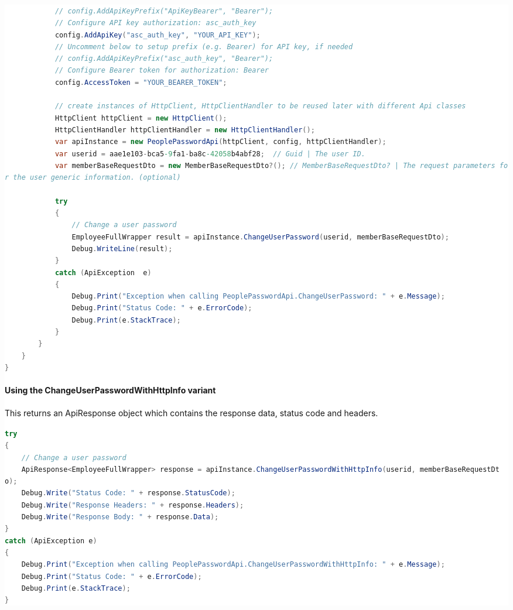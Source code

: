 ```csharp
            // config.AddApiKeyPrefix("ApiKeyBearer", "Bearer");
            // Configure API key authorization: asc_auth_key
            config.AddApiKey("asc_auth_key", "YOUR_API_KEY");
            // Uncomment below to setup prefix (e.g. Bearer) for API key, if needed
            // config.AddApiKeyPrefix("asc_auth_key", "Bearer");
            // Configure Bearer token for authorization: Bearer
            config.AccessToken = "YOUR_BEARER_TOKEN";

            // create instances of HttpClient, HttpClientHandler to be reused later with different Api classes
            HttpClient httpClient = new HttpClient();
            HttpClientHandler httpClientHandler = new HttpClientHandler();
            var apiInstance = new PeoplePasswordApi(httpClient, config, httpClientHandler);
            var userid = aae1e103-bca5-9fa1-ba8c-42058b4abf28;  // Guid | The user ID.
            var memberBaseRequestDto = new MemberBaseRequestDto?(); // MemberBaseRequestDto? | The request parameters for the user generic information. (optional) 

            try
            {
                // Change a user password
                EmployeeFullWrapper result = apiInstance.ChangeUserPassword(userid, memberBaseRequestDto);
                Debug.WriteLine(result);
            }
            catch (ApiException  e)
            {
                Debug.Print("Exception when calling PeoplePasswordApi.ChangeUserPassword: " + e.Message);
                Debug.Print("Status Code: " + e.ErrorCode);
                Debug.Print(e.StackTrace);
            }
        }
    }
}
```

#### Using the ChangeUserPasswordWithHttpInfo variant
This returns an ApiResponse object which contains the response data, status code and headers.

```csharp
try
{
    // Change a user password
    ApiResponse<EmployeeFullWrapper> response = apiInstance.ChangeUserPasswordWithHttpInfo(userid, memberBaseRequestDto);
    Debug.Write("Status Code: " + response.StatusCode);
    Debug.Write("Response Headers: " + response.Headers);
    Debug.Write("Response Body: " + response.Data);
}
catch (ApiException e)
{
    Debug.Print("Exception when calling PeoplePasswordApi.ChangeUserPasswordWithHttpInfo: " + e.Message);
    Debug.Print("Status Code: " + e.ErrorCode);
    Debug.Print(e.StackTrace);
}
```

